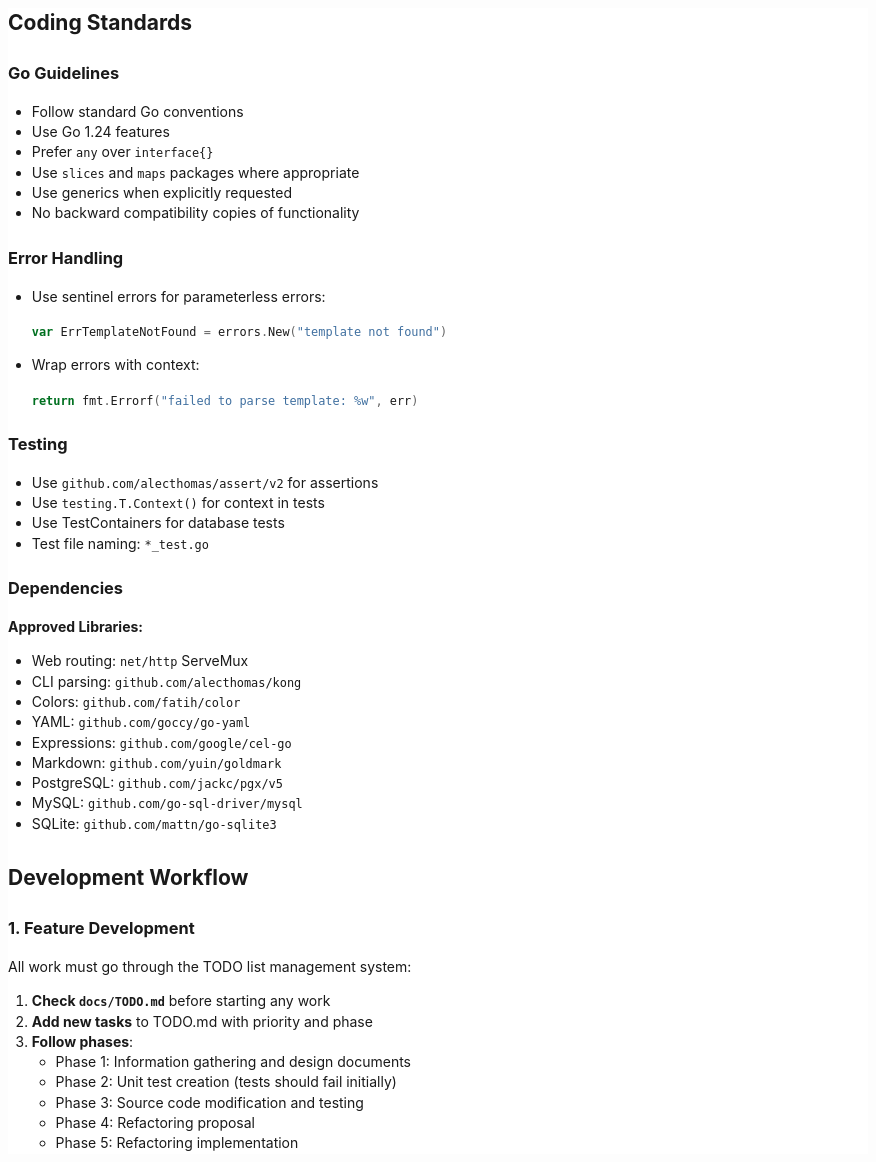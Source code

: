 ## Coding Standards

### Go Guidelines

- Follow standard Go conventions
- Use Go 1.24 features
- Prefer `any` over `interface{}`
- Use `slices` and `maps` packages where appropriate
- Use generics when explicitly requested
- No backward compatibility copies of functionality

### Error Handling

- Use sentinel errors for parameterless errors:
  ```go
  var ErrTemplateNotFound = errors.New("template not found")
  ```
- Wrap errors with context:
  ```go
  return fmt.Errorf("failed to parse template: %w", err)
  ```

### Testing

- Use `github.com/alecthomas/assert/v2` for assertions
- Use `testing.T.Context()` for context in tests
- Use TestContainers for database tests
- Test file naming: `*_test.go`

### Dependencies

**Approved Libraries:**
- Web routing: `net/http` ServeMux
- CLI parsing: `github.com/alecthomas/kong`
- Colors: `github.com/fatih/color`
- YAML: `github.com/goccy/go-yaml`
- Expressions: `github.com/google/cel-go`
- Markdown: `github.com/yuin/goldmark`
- PostgreSQL: `github.com/jackc/pgx/v5`
- MySQL: `github.com/go-sql-driver/mysql`
- SQLite: `github.com/mattn/go-sqlite3`

## Development Workflow

### 1. Feature Development

All work must go through the TODO list management system:

1. **Check `docs/TODO.md`** before starting any work
2. **Add new tasks** to TODO.md with priority and phase
3. **Follow phases**:
   - Phase 1: Information gathering and design documents
   - Phase 2: Unit test creation (tests should fail initially)
   - Phase 3: Source code modification and testing
   - Phase 4: Refactoring proposal
   - Phase 5: Refactoring implementation
